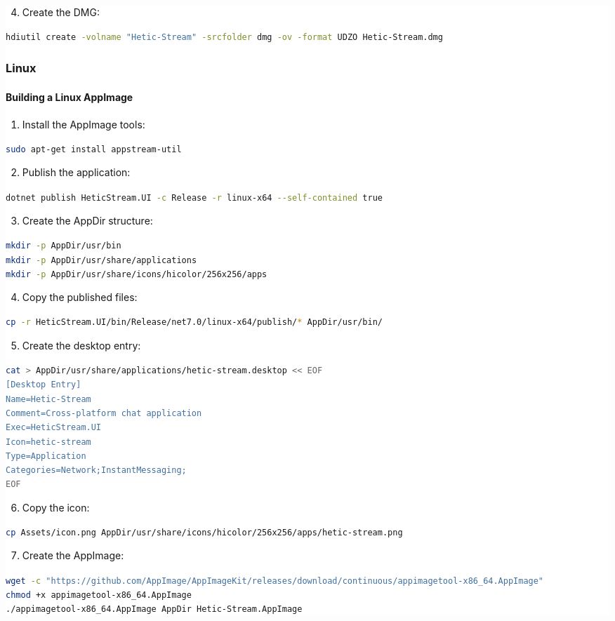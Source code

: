 4. Create the DMG:

```bash
hdiutil create -volname "Hetic-Stream" -srcfolder dmg -ov -format UDZO Hetic-Stream.dmg
```

### Linux

#### Building a Linux AppImage

1. Install the AppImage tools:

```bash
sudo apt-get install appstream-util
```

2. Publish the application:

```bash
dotnet publish HeticStream.UI -c Release -r linux-x64 --self-contained true
```

3. Create the AppDir structure:

```bash
mkdir -p AppDir/usr/bin
mkdir -p AppDir/usr/share/applications
mkdir -p AppDir/usr/share/icons/hicolor/256x256/apps
```

4. Copy the published files:

```bash
cp -r HeticStream.UI/bin/Release/net7.0/linux-x64/publish/* AppDir/usr/bin/
```

5. Create the desktop entry:

```bash
cat > AppDir/usr/share/applications/hetic-stream.desktop << EOF
[Desktop Entry]
Name=Hetic-Stream
Comment=Cross-platform chat application
Exec=HeticStream.UI
Icon=hetic-stream
Type=Application
Categories=Network;InstantMessaging;
EOF
```

6. Copy the icon:

```bash
cp Assets/icon.png AppDir/usr/share/icons/hicolor/256x256/apps/hetic-stream.png
```

7. Create the AppImage:

```bash
wget -c "https://github.com/AppImage/AppImageKit/releases/download/continuous/appimagetool-x86_64.AppImage"
chmod +x appimagetool-x86_64.AppImage
./appimagetool-x86_64.AppImage AppDir Hetic-Stream.AppImage
```
